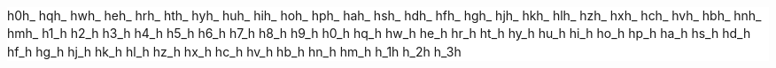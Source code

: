 h0h_
hqh_
hwh_
heh_
hrh_
hth_
hyh_
huh_
hih_
hoh_
hph_
hah_
hsh_
hdh_
hfh_
hgh_
hjh_
hkh_
hlh_
hzh_
hxh_
hch_
hvh_
hbh_
hnh_
hmh_
h1_h
h2_h
h3_h
h4_h
h5_h
h6_h
h7_h
h8_h
h9_h
h0_h
hq_h
hw_h
he_h
hr_h
ht_h
hy_h
hu_h
hi_h
ho_h
hp_h
ha_h
hs_h
hd_h
hf_h
hg_h
hj_h
hk_h
hl_h
hz_h
hx_h
hc_h
hv_h
hb_h
hn_h
hm_h
h_1h
h_2h
h_3h